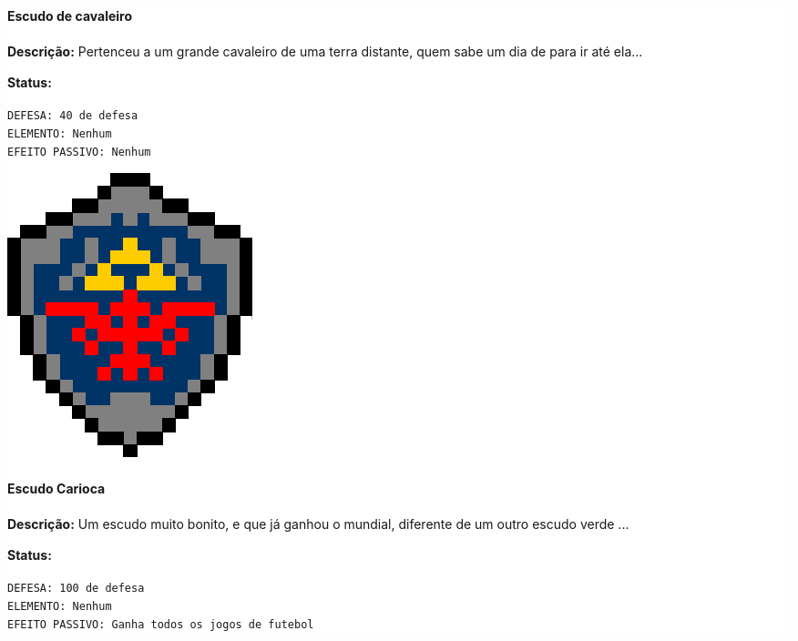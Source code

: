 <h4>Escudo de cavaleiro</h4>
		
<p><strong>Descrição:</strong> Pertenceu a um grande cavaleiro de uma terra distante, quem sabe um dia de para ir até ela...</p>
		
<p><strong>Status:</strong></p>
		
```
DEFESA: 40 de defesa
ELEMENTO: Nenhum
EFEITO PASSIVO: Nenhum
```
		
<img src="img/Hyrule-Shield.png">
		
<h4>Escudo Carioca</h4>
		
<p><strong>Descrição:</strong> Um escudo muito bonito, e que já ganhou o mundial, diferente de um outro escudo verde ...</p>
		
<p><strong>Status:</strong></p>
		
```
DEFESA: 100 de defesa
ELEMENTO: Nenhum
EFEITO PASSIVO: Ganha todos os jogos de futebol
```
		